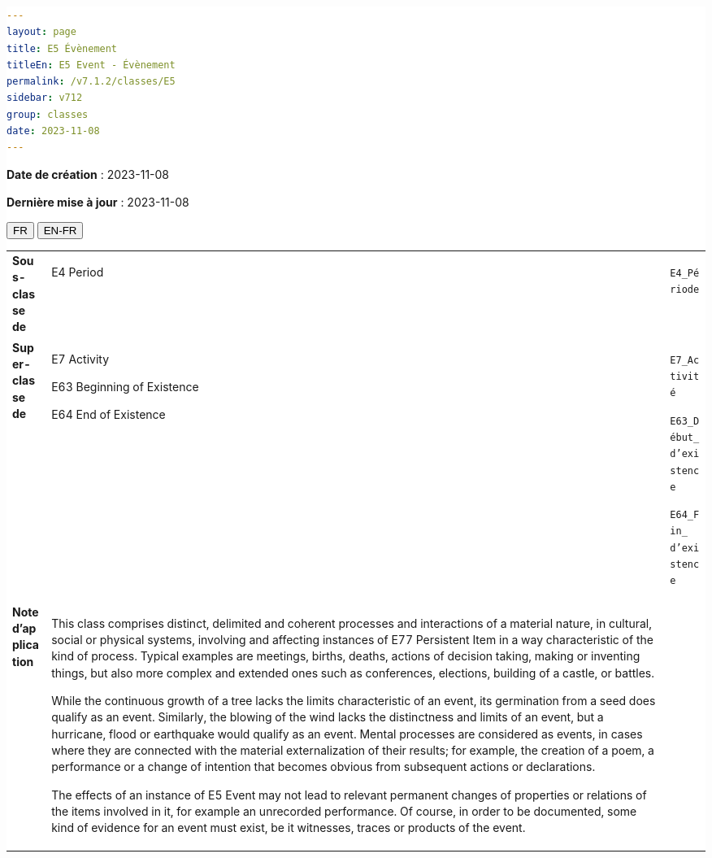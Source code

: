 ```yaml
---
layout: page
title: E5 Évènement
titleEn: E5 Event - Évènement
permalink: /v7.1.2/classes/E5
sidebar: v712
group: classes
date: 2023-11-08
---
```


**Date de création** : 2023-11-08

**Dernière mise à jour** : 2023-11-08

<div class="lang-buttons">
 <button id="fr" class="activate">FR</button>
 <button id="en-fr">EN-FR</button>
</div>

<table>
<tbody>
<tr>
<td><strong>Sous-classe de</strong></td>
<td class="en">
<p>E4 Period</p>
</td>
<td>
<p><code class="language-plaintext highlighter-rouge">E4_Période</code></p>
</td>
</tr>
<tr>
<td><strong>Super-classe de</strong></td>
<td class="en">
<p>E7 Activity</p>
<p>E63 Beginning of Existence</p>
<p>E64 End of Existence</p>
</td>
<td>
<p><code class="language-plaintext highlighter-rouge">E7_Activité</code> </p>
<p><code class="language-plaintext highlighter-rouge">E63_Début_d’existence</code></p>
<p><code class="language-plaintext highlighter-rouge">E64_Fin_d’existence</code></p>
</td>
</tr>
<tr>
<td><strong>Note d’application</strong></td>
<td class="en">
<p>This class comprises distinct, delimited and coherent processes and interactions of a material nature, in cultural, social or physical systems, involving and affecting instances of E77 Persistent Item in a way characteristic of the kind of process. Typical examples are meetings, births, deaths, actions of decision taking, making or inventing things, but also more complex and extended ones such as conferences, elections, building of a castle, or battles.</p>
<p>While the continuous growth of a tree lacks the limits characteristic of an event, its germination from a seed does qualify as an event. Similarly, the blowing of the wind lacks the distinctness and limits of an event, but a hurricane, flood or earthquake would qualify as an event. Mental processes are considered as events, in cases where they are connected with the material externalization of their results; for example, the creation of a poem, a performance or a change of intention that becomes obvious from subsequent actions or declarations.</p>
<p>The effects of an instance of E5 Event may not lead to relevant permanent changes of properties or relations of the items involved in it, for example an unrecorded performance. Of course, in order to be documented, some kind of evidence for an event must exist, be it witnesses, traces or products of the event.</p>